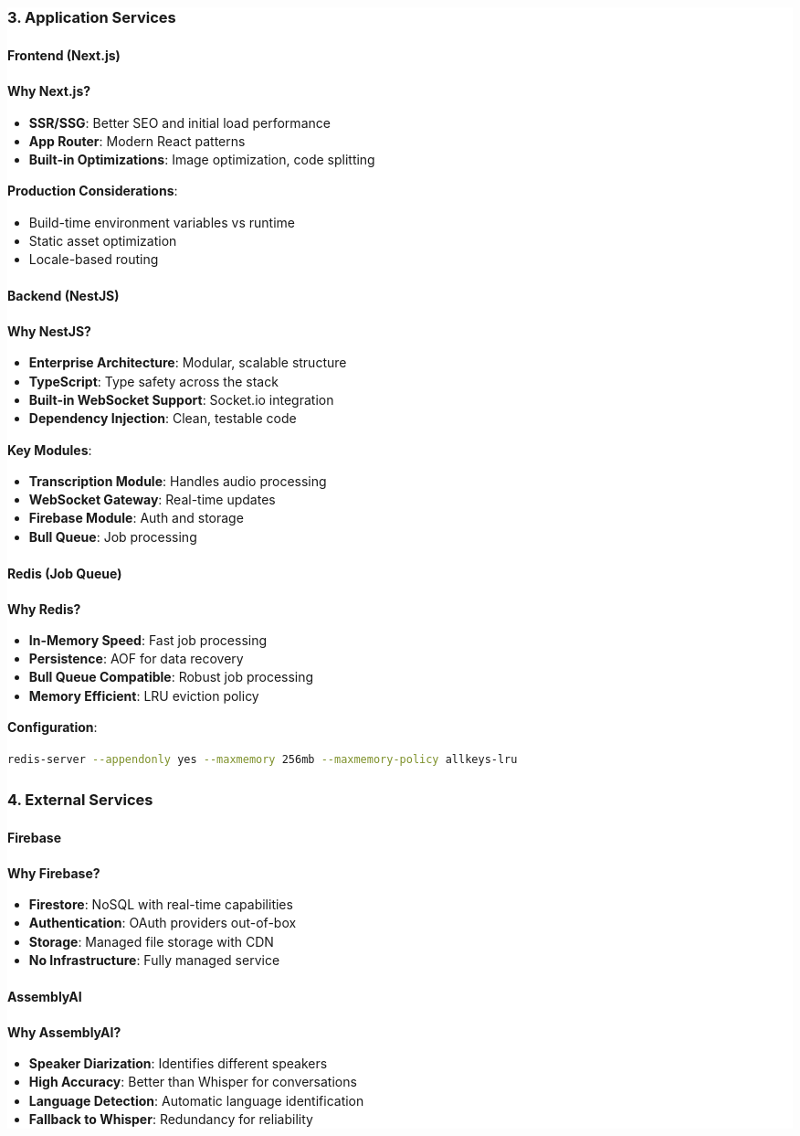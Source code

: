 ### 3. Application Services

#### Frontend (Next.js)
**Why Next.js?**
- **SSR/SSG**: Better SEO and initial load performance
- **App Router**: Modern React patterns
- **Built-in Optimizations**: Image optimization, code splitting

**Production Considerations**:
- Build-time environment variables vs runtime
- Static asset optimization
- Locale-based routing

#### Backend (NestJS)
**Why NestJS?**
- **Enterprise Architecture**: Modular, scalable structure
- **TypeScript**: Type safety across the stack
- **Built-in WebSocket Support**: Socket.io integration
- **Dependency Injection**: Clean, testable code

**Key Modules**:
- **Transcription Module**: Handles audio processing
- **WebSocket Gateway**: Real-time updates
- **Firebase Module**: Auth and storage
- **Bull Queue**: Job processing

#### Redis (Job Queue)
**Why Redis?**
- **In-Memory Speed**: Fast job processing
- **Persistence**: AOF for data recovery
- **Bull Queue Compatible**: Robust job processing
- **Memory Efficient**: LRU eviction policy

**Configuration**:
```bash
redis-server --appendonly yes --maxmemory 256mb --maxmemory-policy allkeys-lru
```

### 4. External Services

#### Firebase
**Why Firebase?**
- **Firestore**: NoSQL with real-time capabilities
- **Authentication**: OAuth providers out-of-box
- **Storage**: Managed file storage with CDN
- **No Infrastructure**: Fully managed service

#### AssemblyAI
**Why AssemblyAI?**
- **Speaker Diarization**: Identifies different speakers
- **High Accuracy**: Better than Whisper for conversations
- **Language Detection**: Automatic language identification
- **Fallback to Whisper**: Redundancy for reliability
